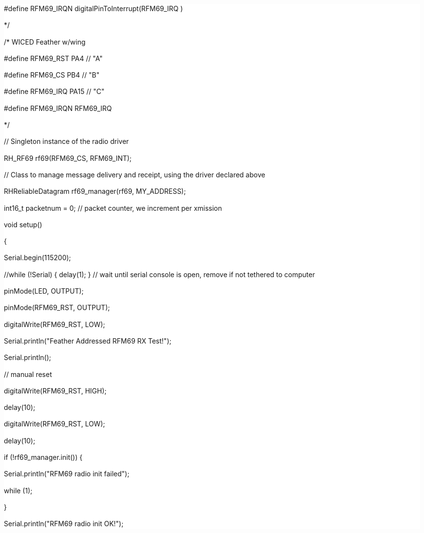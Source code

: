 \#define RFM69_IRQN digitalPinToInterrupt(RFM69_IRQ )

\*/

/\* WICED Feather w/wing

\#define RFM69_RST PA4 // "A"

\#define RFM69_CS PB4 // "B"

\#define RFM69_IRQ PA15 // "C"

\#define RFM69_IRQN RFM69_IRQ

\*/

// Singleton instance of the radio driver

RH_RF69 rf69(RFM69_CS, RFM69_INT);

// Class to manage message delivery and receipt, using the driver declared above

RHReliableDatagram rf69_manager(rf69, MY_ADDRESS);

int16_t packetnum = 0; // packet counter, we increment per xmission

void setup()

{

Serial.begin(115200);

//while (!Serial) { delay(1); } // wait until serial console is open, remove if
not tethered to computer

pinMode(LED, OUTPUT);

pinMode(RFM69_RST, OUTPUT);

digitalWrite(RFM69_RST, LOW);

Serial.println("Feather Addressed RFM69 RX Test!");

Serial.println();

// manual reset

digitalWrite(RFM69_RST, HIGH);

delay(10);

digitalWrite(RFM69_RST, LOW);

delay(10);

if (!rf69_manager.init()) {

Serial.println("RFM69 radio init failed");

while (1);

}

Serial.println("RFM69 radio init OK!");
